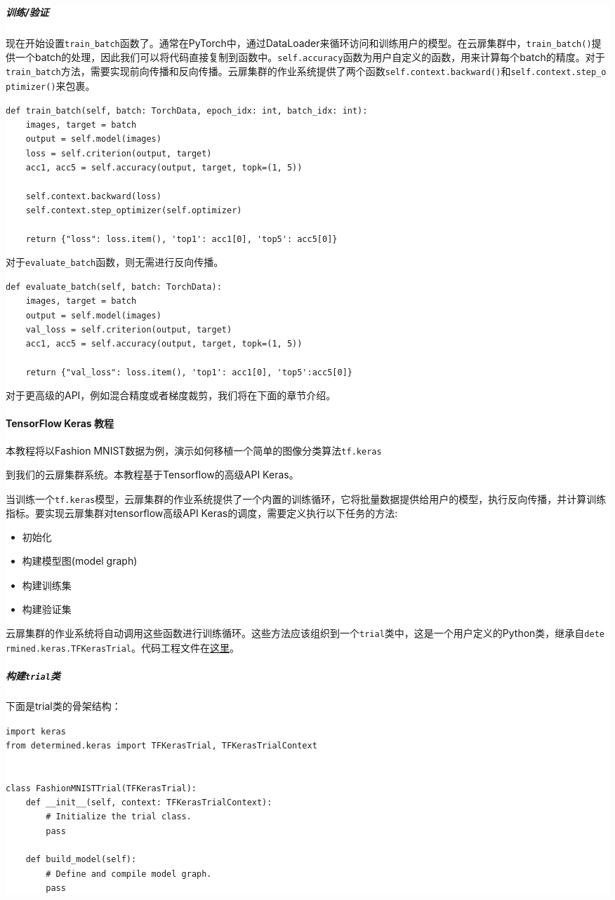 ##### 训练/验证

现在开始设置`train_batch`函数了。通常在PyTorch中，通过DataLoader来循环访问和训练用户的模型。在云扉集群中，`train_batch()`提供一个batch的处理，因此我们可以将代码直接复制到函数中。`self.accuracy`函数为用户自定义的函数，用来计算每个batch的精度。对于`train_batch`方法，需要实现前向传播和反向传播。云扉集群的作业系统提供了两个函数`self.context.backward()`和`self.context.step_optimizer()`来包裹。

```
def train_batch(self, batch: TorchData, epoch_idx: int, batch_idx: int):
    images, target = batch
    output = self.model(images)
    loss = self.criterion(output, target)
    acc1, acc5 = self.accuracy(output, target, topk=(1, 5))

    self.context.backward(loss)
    self.context.step_optimizer(self.optimizer)

    return {"loss": loss.item(), 'top1': acc1[0], 'top5': acc5[0]}
```

对于`evaluate_batch`函数，则无需进行反向传播。

```
def evaluate_batch(self, batch: TorchData):
    images, target = batch
    output = self.model(images)
    val_loss = self.criterion(output, target)
    acc1, acc5 = self.accuracy(output, target, topk=(1, 5))

    return {"val_loss": loss.item(), 'top1': acc1[0], 'top5':acc5[0]}
```

对于更高级的API，例如混合精度或者梯度裁剪，我们将在下面的章节介绍。

#### TensorFlow Keras 教程

本教程将以Fashion MNIST数据为例，演示如何移植一个简单的图像分类算法`tf.keras`

到我们的云扉集群系统。本教程基于Tensorflow的高级API Keras。

当训练一个`tf.keras`模型，云扉集群的作业系统提供了一个内置的训练循环，它将批量数据提供给用户的模型，执行反向传播，并计算训练指标。要实现云扉集群对tensorflow高级API Keras的调度，需要定义执行以下任务的方法:

- 初始化

- 构建模型图(model graph)

- 构建训练集

- 构建验证集

云扉集群的作业系统将自动调用这些函数进行训练循环。这些方法应该组织到一个`trial`类中，这是一个用户定义的Python类，继承自`determined.keras.TFKerasTrial`。代码工程文件在[这里](https://github.com/caiduoduo12138/volador/blob/master/examples/fashion_mnist_tf_keras.zip)。

##### 构建`trial`类

下面是trial类的骨架结构：

```
import keras
from determined.keras import TFKerasTrial, TFKerasTrialContext


class FashionMNISTTrial(TFKerasTrial):
    def __init__(self, context: TFKerasTrialContext):
        # Initialize the trial class.
        pass

    def build_model(self):
        # Define and compile model graph.
        pass
```